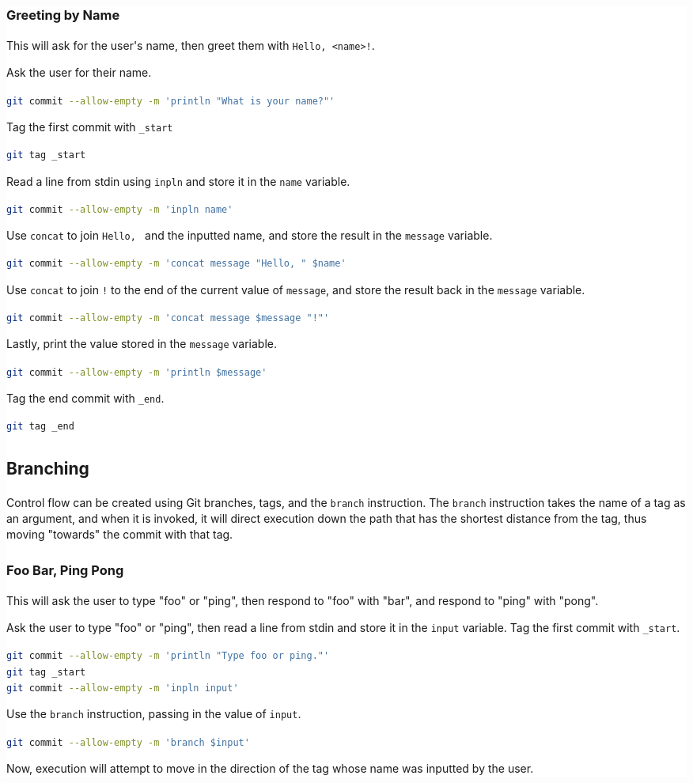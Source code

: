 ### Greeting by Name
This will ask for the user's name, then greet them with `Hello, <name>!`.

Ask the user for their name.
```bash
git commit --allow-empty -m 'println "What is your name?"'
```
Tag the first commit with `_start`
```bash
git tag _start
```
Read a line from stdin using `inpln` and store it in the `name` variable.
```bash
git commit --allow-empty -m 'inpln name'
```
Use `concat` to join `Hello, ` and the inputted name, and store the result in
the `message` variable.
```bash
git commit --allow-empty -m 'concat message "Hello, " $name'
```
Use `concat` to join `!` to the end of the current value of `message`, and
store the result back in the `message` variable.
```bash
git commit --allow-empty -m 'concat message $message "!"'
```
Lastly, print the value stored in the `message` variable.
```bash
git commit --allow-empty -m 'println $message'
```
Tag the end commit with `_end`.
```bash
git tag _end
```

## Branching
Control flow can be created using Git branches, tags, and the `branch`
instruction. The `branch` instruction takes the name of a tag as an
argument, and when it is invoked, it will direct execution down the
path that has the shortest distance from the tag, thus moving
"towards" the commit with that tag.

### Foo Bar, Ping Pong
This will ask the user to type "foo" or "ping", then respond to "foo" with
"bar", and respond to "ping" with "pong".

Ask the user to type "foo" or "ping", then read a line from stdin and store
it in the `input` variable. Tag the first commit with `_start`.
```bash
git commit --allow-empty -m 'println "Type foo or ping."'
git tag _start
git commit --allow-empty -m 'inpln input'
```
Use the `branch` instruction, passing in the value of `input`.
```bash
git commit --allow-empty -m 'branch $input'
```
Now, execution will attempt to move in the direction of the tag
whose name was inputted by the user.
